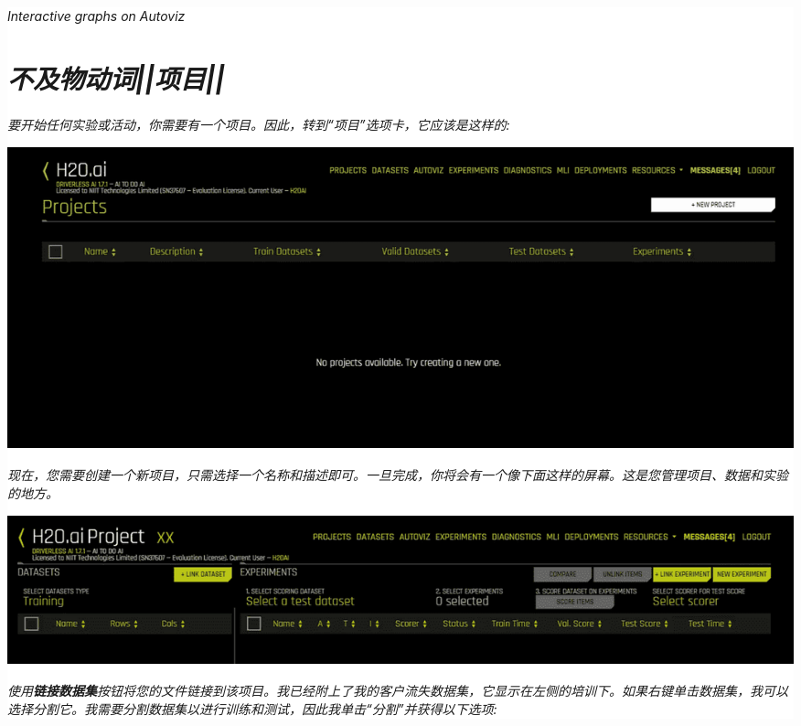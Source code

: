 *Interactive graphs on Autoviz*

# *不及物动词||项目||*

*要开始任何实验或活动，你需要有一个项目。因此，转到“项目”选项卡，它应该是这样的:*

*![](img/e3ff45826acd0d958af5cb9720b03e31.png)*

*现在，您需要创建一个新项目，只需选择一个名称和描述即可。一旦完成，你将会有一个像下面这样的屏幕。这是您管理项目、数据和实验的地方。*

*![](img/a527e926192f02c519c050331a278737.png)*

*使用**链接数据集**按钮将您的文件链接到该项目。我已经附上了我的客户流失数据集，它显示在左侧的培训下。如果右键单击数据集，我可以选择分割它。我需要分割数据集以进行训练和测试，因此我单击“分割”并获得以下选项:*
